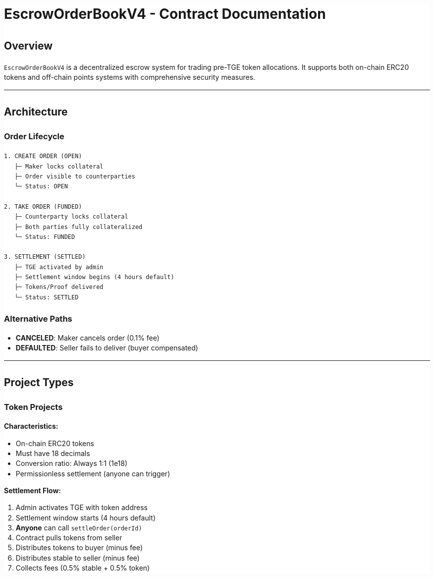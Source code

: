 # EscrowOrderBookV4 - Contract Documentation

## Overview

`EscrowOrderBookV4` is a decentralized escrow system for trading pre-TGE token allocations. It supports both on-chain ERC20 tokens and off-chain points systems with comprehensive security measures.

---

## Architecture

### Order Lifecycle

```
1. CREATE ORDER (OPEN)
   ├─ Maker locks collateral
   ├─ Order visible to counterparties
   └─ Status: OPEN

2. TAKE ORDER (FUNDED)
   ├─ Counterparty locks collateral
   ├─ Both parties fully collateralized
   └─ Status: FUNDED

3. SETTLEMENT (SETTLED)
   ├─ TGE activated by admin
   ├─ Settlement window begins (4 hours default)
   ├─ Tokens/Proof delivered
   └─ Status: SETTLED
```

### Alternative Paths

- **CANCELED**: Maker cancels order (0.1% fee)
- **DEFAULTED**: Seller fails to deliver (buyer compensated)

---

## Project Types

### Token Projects

**Characteristics:**
- On-chain ERC20 tokens
- Must have 18 decimals
- Conversion ratio: Always 1:1 (1e18)
- Permissionless settlement (anyone can trigger)

**Settlement Flow:**
1. Admin activates TGE with token address
2. Settlement window starts (4 hours default)
3. **Anyone** can call `settleOrder(orderId)`
4. Contract pulls tokens from seller
5. Distributes tokens to buyer (minus fee)
6. Distributes stable to seller (minus fee)
7. Collects fees (0.5% stable + 0.5% token)
